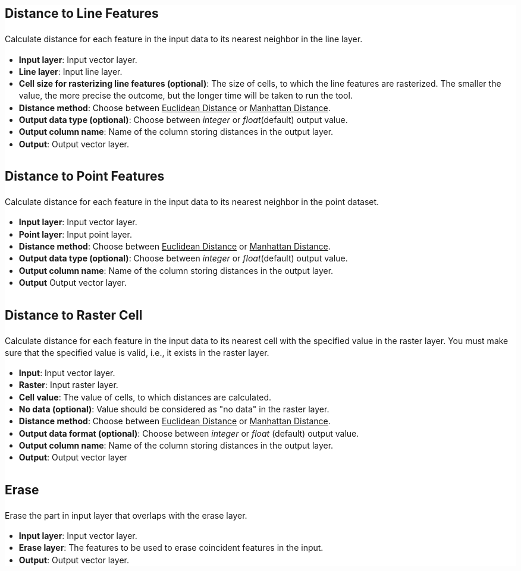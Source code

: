 ## Distance to Line Features

Calculate distance for each feature in the input data to its nearest neighbor in the line layer.

- **Input layer**: Input vector layer.
- **Line layer**: Input line layer.
- **Cell size for rasterizing line features (optional)**: The size of cells, to which the line features are rasterized. The smaller the value, the more precise the outcome, but the longer time will be taken to run the tool.
- **Distance method**: Choose between
[Euclidean Distance](https://www.wikiwand.com/enEuclidean_distance) or
[Manhattan Distance](https://www.wikiwand.com/enTaxicab_geometry).
- **Output data type (optional)**: Choose between _integer_ or _float_(default) output value.
- **Output column name**: Name of the column storing distances in the output layer.
- **Output**: Output vector layer.

## Distance to Point Features

Calculate distance for each feature in the input data to its nearest neighbor in the point dataset.

- **Input layer**: Input vector layer.
- **Point layer**: Input point layer.
- **Distance method**: Choose between
[Euclidean Distance](https://www.wikiwand.com/enEuclidean_distance) or
[Manhattan Distance](https://www.wikiwand.com/enTaxicab_geometry).
- **Output data type (optional)**: Choose between _integer_ or _float_(default) output value.
- **Output column name**: Name of the column storing distances in the output layer.
- **Output** Output vector layer.

## Distance to Raster Cell

Calculate distance for each feature in the input data to its
nearest cell with the specified value in the raster layer. You must make sure that the specified value is valid, i.e., it exists in the raster layer.

- **Input**: Input vector layer.
- **Raster**: Input raster layer.
- **Cell value**: The value of cells, to which distances are calculated.
- **No data (optional)**: Value should be considered as "no data" in the raster layer.
- **Distance method**: Choose between
[Euclidean Distance](https://www.wikiwand.com/en/Euclidean_distance) or
[Manhattan Distance](https://www.wikiwand.com/en/Taxicab_geometry).
- **Output data format (optional)**: Choose between _integer_ or _float_ (default) output value.
- **Output column name**: Name of the column storing distances in the output layer.
- **Output**: Output vector layer

## Erase

Erase the part in input layer that overlaps with the erase layer.

- **Input layer**: Input vector layer.
- **Erase layer**: The features to be used to erase coincident features in the input.
- **Output**: Output vector layer.
